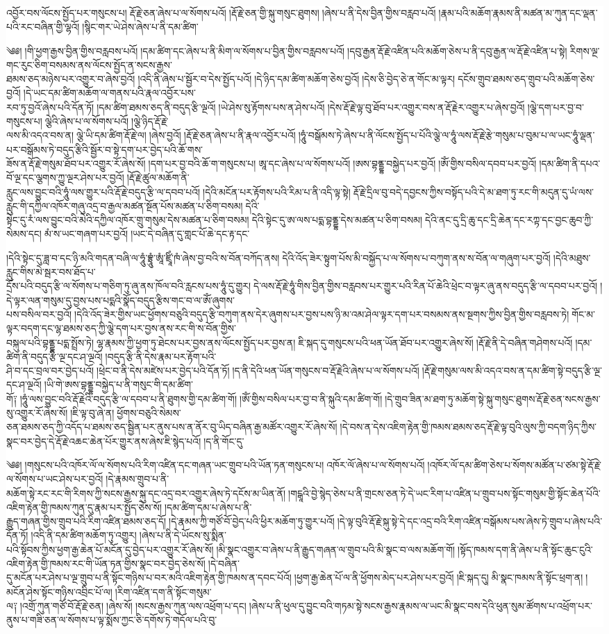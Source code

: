 འབྱོར་བས་ལོངས་སྤྱོད་པར་གསུངས་པ། རྡོ་རྗེ་ཅན་ཞེས་པ་ལ་སོགས་པའོ། །རྡོ་རྗེ་ཅན་གྱི་སྐུ་གསུང་ཐུགས། །ཞེས་པ་ནི་དེས་བྱིན་གྱིས་བརླབ་པའོ། །རྣམ་པའི་མཆོག་རྣམས་ནི་མཚན་མ་ཀུན་དང་ལྡན་པའི་རང་བཞིན་གྱི་ལྷའོ། །སྙིང་གར་ཡེ་ཤེས་ཞེས་པ་ནི་དམ་ཚིག་  
  
༄༅། །གི་ཕྱག་རྒྱས་བྱིན་གྱིས་བརླབས་པའོ། །དམ་ཚིག་དང་ཞེས་པ་ནི་མིག་ལ་སོགས་པ་བྱིན་གྱིས་བརླབས་པའོ། །དབུ་རྒྱན་རྡོ་རྗེ་འཛིན་པའི་མཆོག་ཅེས་པ་ནི་དབུ་རྒྱན་ལ་རྡོ་རྗེ་འཛིན་པ་སྟེ། རིགས་ལྔ་གང་རུང་ཅིག་བསམས་ནས་ལོངས་སྤྱོད་ན་སངས་རྒྱས་  
ཐམས་ཅད་མཉེས་པར་འགྱུར་བ་ཞེས་བྱའོ། །འདི་ནི་ཞེས་པ་སྦྱོར་བ་དེས་སྤྱོད་པའོ། །དེ་ཉིད་དམ་ཚིག་མཆོག་ཅེས་བྱའོ། །དེས་ཅི་བྱེད་ཅེ་ན་གོང་མ་ལྟར། དངོས་གྲུབ་ཐམས་ཅད་གྲུབ་པའི་མཆོག་ཅེས་བྱའོ། །དེ་ཡང་དམ་ཚིག་མཆོག་ལ་གནས་པའི་རྣལ་འབྱོར་པས་  
རབ་ཏུ་བྱའོ་ཞེས་པའི་དོན་ཏོ། །དམ་ཚིག་ཐམས་ཅད་ནི་བདུད་རྩི་ལྔའོ། །ཡེ་ཤེས་སུ་རྟོགས་པས་ན་ཤེས་པའོ། །དེས་རྡོ་རྗེ་ལྟ་བུ་ཐོབ་པར་འགྱུར་བས་ན་རྡོ་རྗེར་འགྱུར་པ་ཞེས་བྱའོ། །ལྕེ་དག་པར་བྱ་བ་གསུངས་པ། ལྕེའི་ཞེས་པ་ལ་སོགས་པའོ། །ལྕེ་ཉིད་རྡོ་རྗེ་  
ལས་མི་འདའ་བས་ན། ལྕེ་ཡི་དམ་ཚིག་རྡོ་རྗེ་ལ། །ཞེས་བྱའོ། །རྡོ་རྗེ་ཅན་ཞེས་པ་ནི་རྣལ་འབྱོར་པའོ། །ཧཱུཾ་བསྒོམས་ཏེ་ཞེས་པ་ནི་ལོངས་སྤྱོད་པ་པོའི་ལྕེ་ལ་ཧཱུཾ་ལས་རྡོ་རྗེ་རྩེ་གསུམ་པ་བུམ་པ་ལ་ཡང་ཧཱུཾ་ལྡན་པར་བསྒོམས་ཏེ་བདུད་རྩིའི་སྦྱོར་བ་སྟེ་དག་པར་བྱེད་པའི་ཆོ་གས་  
ཟོས་ན་རྡོ་རྗེ་གསུམ་ཐོབ་པར་འགྱུར་རོ་ཞེས་སོ། །དག་པར་བྱ་བའི་ཆོ་ག་གསུངས་པ། ཨཱ་དང་ཞེས་པ་ལ་སོགས་པའོ། །ཨས་བྷནྡྷ་བསྐྱེད་པར་བྱའོ། །ཨོཾ་གྱིས་བསིལ་དབབ་པར་བྱའོ། །དམ་ཚིག་ནི་དཔའ་བོ་ལྔ་དང་ལྕགས་ཀྱུ་ལྔར་ཤེས་པར་བྱའོ། །རྡོ་རྗེ་ཚུལ་མཆོག་ནི་  
རླུང་ལས་བྱུང་བའི་ཧཱུཾ་ལས་གྱུར་པའི་རྡོ་རྗེ་བདུད་རྩི་ལ་དབབ་པའོ། །དེའི་མངོན་པར་རྟོགས་པའི་རིམ་པ་ནི་འདི་ལྟ་སྟེ། རྡོ་རྗེ་དྲིལ་བུ་བདེ་དབྱངས་ཀྱིས་བསྟོད་པའི་དེ་མ་ཐག་ཏུ་རང་གི་མདུན་དུ་ཡཾ་ལས་རླུང་གི་དཀྱིལ་འཁོར་གཞུ་འདྲ་བ་རྒྱལ་མཚན་སྔོན་པོས་མཚན་པ་ཅིག་བསམ། དེའི་  
སྟེང་དུ་རཾ་ལས་བྱུང་བའི་མེའི་དཀྱིལ་འཁོར་གྲུ་གསུམ་དེས་མཚན་པ་ཅིག་བསམ། དེའི་སྟེང་དུ་ཨ་ལས་པདྨ་བྷནྡྷ་དེས་མཚན་པ་ཅིག་བསམ། དེའི་ནང་དུ་དྲི་ཆུ་དང་དྲི་ཆེན་དང་རཀྟ་དང་བྱང་ཆུབ་ཀྱི་སེམས་དང། མཾ་ས་ཡང་གཞག་པར་བྱའོ། །ཡང་དེ་བཞིན་དུ་གླང་པོ་ཆེ་དང་རྟ་དང་  
  
།དེའི་སྟེང་དུ་ཟླ་བ་དང་ཉི་མའི་གདན་བཞི་ལ་ཧཱུཾ་བྷྲཱུཾ་ཨཱཾ་ཛྲཱིཾ་ཁཾ་ཞེས་བྱ་བའི་ས་བོན་བཀོད་ནས། དེའི་འོད་ཟེར་སྟུག་པོས་མི་བསྐྱོད་པ་ལ་སོགས་པ་བཀུག་ནས་ས་བོན་ལ་གཞུག་པར་བྱའོ། །དེའི་མཐུས་རླུང་གིས་མེ་སྦར་བས་ཐོད་པ་  
དྲོས་པའི་བདུད་རྩི་ལ་སོགས་པ་གཅིག་ཏུ་ཞུ་ནས་ཁོལ་བའི་རླངས་པས་ཧཱུཾ་དུ་གྱུར། དེ་ལས་རྡོ་རྗེ་ཧཱུཾ་གིས་བྱིན་གྱིས་བརླབས་པར་གྱུར་པའི་རིན་པོ་ཆེའི་ཕྲེང་བ་ལྟར་ཞུ་ནས་བདུད་རྩི་ལ་དབབ་པར་བྱའོ། །དེ་ལྟར་ལན་གསུམ་དུ་བྱས་པས་པདྨའི་སྣོད་བདུད་རྩིས་གང་བ་ལ་ཨོཾ་ཞུགས་  
པས་བསིལ་བར་བྱའོ། །དེའི་འོད་ཟེར་གྱིས་ཡང་ཕྱོགས་བཅུའི་བདུད་རྩི་བཀུག་ནས་དེར་ཞུགས་པར་བྱས་པས་ཉི་མ་འམ་ཤེལ་ལྟར་དག་པར་བསམས་ནས་སྔགས་ཀྱིས་བྱིན་གྱིས་བརླབས་ཏེ། གོང་མ་ལྟར་བདག་དང་ལྷ་ཐམས་ཅད་ཀྱི་ལྕེ་དག་པར་བྱས་ནས་རང་གི་ས་བོན་གྱིས་  
བསྐུལ་པའི་བྷནྡྷ་པདྨ་སྤྲོས་ཏེ། ལྷ་རྣམས་ཀྱི་ཕྱག་ཏུ་ཐེངས་པར་བྱས་ནས་ལོངས་སྤྱོད་པར་བྱས་ན། ཇི་སྐད་དུ་གསུངས་པའི་ཕན་ཡོན་ཐོབ་པར་འགྱུར་ཞེས་སོ། །རྡོ་རྗེ་ནི་དེ་བཞིན་གཤེགས་པའོ། །དམ་ཚིག་ནི་བདུད་རྩི་ལྔ་དང་ཤ་ལྔའོ། །བདུད་རྩི་ནི་དེས་རྣམ་པར་རྟོག་པའི་  
ཤི་བ་དང་བྲལ་བར་བྱེད་པའོ། །ཕྲེང་བ་ནི་དེས་མཛེས་པར་བྱེད་པའི་དོན་ཏོ། །ད་ནི་དེའི་ཕན་ཡོན་གསུངས་བ་རྡོ་རྗེའི་ཞེས་པ་ལ་སོགས་པའོ། །རྡོ་རྗེ་གསུམ་ལས་མི་འདའ་བས་ན་དམ་ཚིག་སྟེ་བདུད་རྩི་ལྔ་དང་ཤ་ལྔའོ། །ཡི་གེ་ཨས་བྷནྡྷ་བསྐྱེད་པ་ནི་གསུང་གི་དམ་ཚིག་  
གོ༑ །ཧཱུཾ་ལས་བྱུང་བའི་རྡོ་རྗེའི་བདུད་རྩི་ལ་དབབ་པ་ནི་ཐུགས་གྱི་དམ་ཚིག་གོ། །ཨོཾ་གྱིས་བསིལ་པར་བྱ་བ་ནི་སྐུའི་དམ་ཚིག་གོ། །དེ་གྲུབ་ཟིན་མ་ཐག་ཏུ་མཆོག་སྟེ་སྐུ་གསུང་ཐུགས་རྡོ་རྗེ་ཅན་སངས་རྒྱས་སུ་འགྱུར་རོ་ཞེས་སོ། །ཇི་ལྟ་བུ་ཞེ་ན། ཕྱོགས་བཅུའི་སེམས་  
ཅན་ཐམས་ཅད་ཀྱི་འདོད་པ་ཐམས་ཅད་སྦྱིན་པར་ནུས་པས་ན་ནོར་བུ་ཡིད་བཞིན་རྒྱ་མཚོར་འགྱུར་རོ་ཞེས་སོ། །དེ་བས་ན་དེས་འཇིག་རྟེན་གྱི་ཁམས་ཐམས་ཅད་རྡོ་རྗེ་ལྟ་བུའི་ལུས་ཀྱི་བདག་ཉིད་ཀྱིས་སྣང་བར་བྱེད་དེ་རྡོ་རྗེ་འཆང་ཆེན་པོར་གྱུར་ནས་ཞེས་ཇི་སྙེད་པའོ། །ད་ནི་གོང་དུ་  
  
༄༅། །གསུངས་པའི་འཁོར་ལོ་ལ་སོགས་པའི་རིག་འཛིན་དང་གཞན་ཡང་གྲུབ་པའི་ཡོན་ཏན་གསུངས་པ། འཁོར་ལོ་ཞེས་པ་ལ་སོགས་པའོ། །འཁོར་ལོ་དམ་ཚིག་ཅེས་པ་སོགས་མཚོན་པ་ཙམ་སྟེ་རྡོ་རྗེ་ལ་སོགས་པ་ཡང་ཤེས་པར་བྱའོ། །དེ་རྣམས་གྲུབ་པ་ནི་  
མཆོག་སྟེ་རང་རང་གི་རིགས་ཀྱི་སངས་རྒྱས་སྐུ་དང་འདྲ་བར་འགྱུར་ཞེས་ཏེ་དངོས་མ་ཡིན་ནོ། །གངྒཱའི་བྱེ་སྙེད་ཅེས་པ་ནི་གྲངས་ཅན་ཏེ་དེ་ཡང་རིག་པ་འཛིན་པ་གྲུབ་པས་སྟོང་གསུམ་གྱི་སྟོང་ཆེན་པོའི་འཇིག་རྟེན་གྱི་ཁམས་ཀུན་དུ་རྣམ་པར་སྤྱོད་ཅེས་སོ། །དམ་ཚིག་དམ་པ་ཞེས་པ་ནི་  
རྒྱུད་གཞན་གྱིས་གྲུབ་པའི་རིག་འཛིན་ཐམས་ཅད་དོ། །དེ་རྣམས་ཀྱི་གཙོ་བོ་བྱེད་པའི་ཕྱིར་མཆོག་ཏུ་གྱུར་པའོ། །དེ་ལྟ་བུའི་རྡོ་རྗེ་སྐུ་སྟེ་དེ་དང་འདྲ་བའི་རིག་འཛིན་བསྒོམས་པས་ཞེས་ཏེ་གྲུབ་པ་ཞེས་པའི་དོན་ཏོ། །འདི་ནི་དམ་ཚིག་མཆོག་ཏུ་འགྱུར། །ཞེས་པ་ནི་དེ་ཡོངས་སུ་སྨིན་  
པའི་སྟོབས་ཀྱིས་ཕྱག་རྒྱ་ཆེན་པོ་མངོན་དུ་བྱེད་པར་འགྱུར་རོ་ཞེས་སོ། །མི་སྣང་འགྱུར་བ་ཞེས་པ་ནི་རྒྱུད་གཞན་ལ་གྲུབ་པའི་མི་སྣང་བ་ལས་མཆོག་གོ། །སྟོད་ཁམས་དག་ནི་ཞེས་པ་ནི་སྟོང་ཆུང་ངུའི་འཇིག་རྟེན་གྱི་ཁམས་རང་གི་ཡོན་ཏན་གྱིས་སྣང་བར་བྱེད་ཅེས་སོ། །དེ་བཞིན་  
དུ་མངོན་པར་ཤེས་པ་ལྔ་གྲུབ་པ་ནི་སྟོང་གཉིས་པ་བར་མའི་འཇིག་རྟེན་གྱི་ཁམས་ན་དབང་པོའོ། །ཕྱག་རྒྱ་ཆེན་པོ་ལ་ནི་ཕྱོགས་མེད་པར་ཤེས་པར་བྱའོ། །ཇི་སྐད་དུ། མི་སྣང་ཁམས་ནི་སྟོང་ཕྲག་ན། །མངོན་ཤེས་སྟོང་གཉིས་འབྲིང་པོ་ལ། །རིག་འཛིན་དག་ནི་སྟོང་གསུམ་  
ལ༑ །འགྲོ་ཀུན་གཙོ་བོ་རྡོ་རྗེ་ཅན། །ཞེས་སོ། །སངས་རྒྱས་ཀུན་ལས་འཕྲོག་པ་དང། །ཞེས་པ་ནི་ཕུལ་དུ་བྱུང་བའི་གཏམ་སྟེ་སངས་རྒྱས་རྣམས་ལ་ཡང་མི་སྣང་བས་དེའི་ཕུན་སུམ་ཚོགས་པ་འཕྲོག་པར་ནུས་པ་གཟི་ཅན་ལ་སོགས་པ་ལྟ་སྨོས་ཀྱང་ཅི་དགོས་ཏེ་གདོལ་པའི་བུ་  